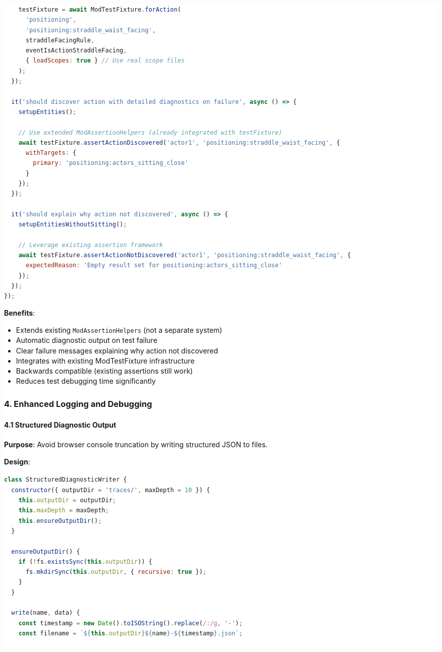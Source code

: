 ```javascript
    testFixture = await ModTestFixture.forAction(
      'positioning',
      'positioning:straddle_waist_facing',
      straddleFacingRule,
      eventIsActionStraddleFacing,
      { loadScopes: true } // Use real scope files
    );
  });

  it('should discover action with detailed diagnostics on failure', async () => {
    setupEntities();

    // Use extended ModAssertionHelpers (already integrated with testFixture)
    await testFixture.assertActionDiscovered('actor1', 'positioning:straddle_waist_facing', {
      withTargets: {
        primary: 'positioning:actors_sitting_close'
      }
    });
  });

  it('should explain why action not discovered', async () => {
    setupEntitiesWithoutSitting();

    // Leverage existing assertion framework
    await testFixture.assertActionNotDiscovered('actor1', 'positioning:straddle_waist_facing', {
      expectedReason: 'Empty result set for positioning:actors_sitting_close'
    });
  });
});
```

**Benefits**:
- Extends existing `ModAssertionHelpers` (not a separate system)
- Automatic diagnostic output on test failure
- Clear failure messages explaining why action not discovered
- Integrates with existing ModTestFixture infrastructure
- Backwards compatible (existing assertions still work)
- Reduces test debugging time significantly

### 4. Enhanced Logging and Debugging

#### 4.1 Structured Diagnostic Output

**Purpose**: Avoid browser console truncation by writing structured JSON to files.

**Design**:
```javascript
class StructuredDiagnosticWriter {
  constructor({ outputDir = 'traces/', maxDepth = 10 }) {
    this.outputDir = outputDir;
    this.maxDepth = maxDepth;
    this.ensureOutputDir();
  }

  ensureOutputDir() {
    if (!fs.existsSync(this.outputDir)) {
      fs.mkdirSync(this.outputDir, { recursive: true });
    }
  }

  write(name, data) {
    const timestamp = new Date().toISOString().replace(/:/g, '-');
    const filename = `${this.outputDir}${name}-${timestamp}.json`;
    
```